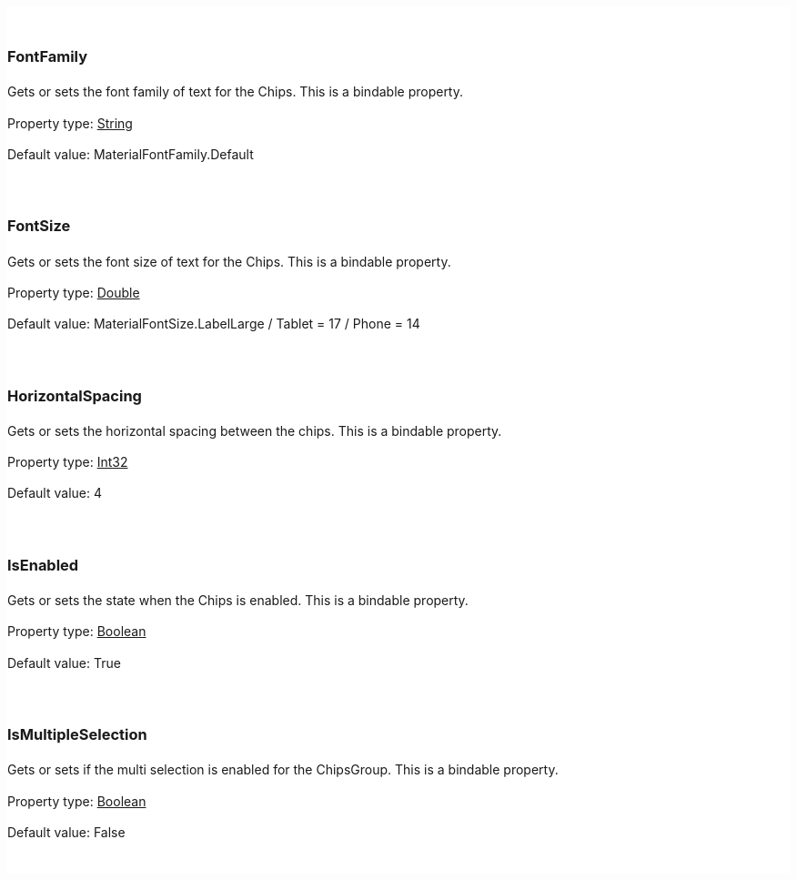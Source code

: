<br>

### <a id="properties-fontfamily"/>**FontFamily**

Gets or sets the font family of text for the Chips.
 This is a bindable property.

Property type: [String](https://learn.microsoft.com/en-us/dotnet/api/system.string)<br>

Default value: MaterialFontFamily.Default

<br>

### <a id="properties-fontsize"/>**FontSize**

Gets or sets the font size of text for the Chips.
 This is a bindable property.

Property type: [Double](https://learn.microsoft.com/en-us/dotnet/api/system.double)<br>

Default value: MaterialFontSize.LabelLarge / Tablet = 17 / Phone = 14

<br>

### <a id="properties-horizontalspacing"/>**HorizontalSpacing**

Gets or sets the horizontal spacing between the chips.
 This is a bindable property.

Property type: [Int32](https://learn.microsoft.com/en-us/dotnet/api/system.int32)<br>

Default value: 4

<br>

### <a id="properties-isenabled"/>**IsEnabled**

Gets or sets the state when the Chips is enabled.
 This is a bindable property.

Property type: [Boolean](https://learn.microsoft.com/en-us/dotnet/api/system.boolean)<br>

Default value: True

<br>

### <a id="properties-ismultipleselection"/>**IsMultipleSelection**

Gets or sets if the multi selection is enabled for the ChipsGroup.
 This is a bindable property.

Property type: [Boolean](https://learn.microsoft.com/en-us/dotnet/api/system.boolean)<br>

Default value: False

<br>
